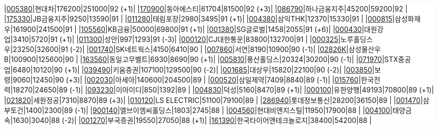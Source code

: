 |[005380](https://finance.daum.net/quotes/A005380)|현대차|176200|251000|92 (+1)|
|[170900](https://finance.daum.net/quotes/A170900)|동아에스티|61704|81500|92 (+3)|
|[086790](https://finance.daum.net/quotes/A086790)|하나금융지주|45200|59200|92 |
|[175330](https://finance.daum.net/quotes/A175330)|JB금융지주|9250|13590|91 |
|[011280](https://finance.daum.net/quotes/A011280)|태림포장|2980|3495|91 (+1)|
|[004380](https://finance.daum.net/quotes/A004380)|삼익THK|12370|15330|91 |
|[000815](https://finance.daum.net/quotes/A000815)|삼성화재우|161900|241500|91 |
|[105560](https://finance.daum.net/quotes/A105560)|KB금융|50000|69800|91 (+1)|
|[001380](https://finance.daum.net/quotes/A001380)|SG글로벌|1458|2055|91 (+6)|
|[000430](https://finance.daum.net/quotes/A000430)|대원강업|3410|5720|91 (+1)|
|[011300](https://finance.daum.net/quotes/A011300)|성안|997|1293|91 (-3)|
|[000120](https://finance.daum.net/quotes/A000120)|CJ대한통운|83800|132700|91 |
|[000325](https://finance.daum.net/quotes/A000325)|노루홀딩스우|23250|32600|91 (-2)|
|[001740](https://finance.daum.net/quotes/A001740)|SK네트웍스|4150|6410|90 |
|[007860](https://finance.daum.net/quotes/A007860)|서연|8190|10900|90 (-1)|
|[02826K](https://finance.daum.net/quotes/A02826K)|삼성물산우B|100900|125600|90 |
|[163560](https://finance.daum.net/quotes/A163560)|동일고무벨트|6930|8690|90 (+1)|
|[005810](https://finance.daum.net/quotes/A005810)|풍산홀딩스|20324|30200|90 (-1)|
|[071970](https://finance.daum.net/quotes/A071970)|STX중공업|6480|10120|90 (+1)|
|[039490](https://finance.daum.net/quotes/A039490)|키움증권|107100|129500|90 (-2)|
|[001685](https://finance.daum.net/quotes/A001685)|대상우|15820|22100|90 (-2)|
|[003850](https://finance.daum.net/quotes/A003850)|보령|9060|12450|90 (+3)|
|[002030](https://finance.daum.net/quotes/A002030)|아세아|140600|204500|89 |
|[000520](https://finance.daum.net/quotes/A000520)|삼일제약|7409|8840|89 (-1)|
|[015760](https://finance.daum.net/quotes/A015760)|한국전력|18270|24650|89 (-1)|
|[093230](https://finance.daum.net/quotes/A093230)|이아이디|850|1392|89 |
|[004830](https://finance.daum.net/quotes/A004830)|덕성|5160|8470|89 (+1)|
|[000100](https://finance.daum.net/quotes/A000100)|유한양행|49193|70800|89 (+1)|
|[021820](https://finance.daum.net/quotes/A021820)|세원정공|7310|8870|89 (+3)|
|[010120](https://finance.daum.net/quotes/A010120)|LS ELECTRIC|51100|79100|89 |
|[286940](https://finance.daum.net/quotes/A286940)|롯데정보통신|28200|36150|89 |
|[001470](https://finance.daum.net/quotes/A001470)|삼부토건|1400|2300|89 (-1)|
|[900140](https://finance.daum.net/quotes/A900140)|엘브이엠씨홀딩스|1803|2745|88 |
|[004560](https://finance.daum.net/quotes/A004560)|현대비앤지스틸|11950|17900|88 |
|[004100](https://finance.daum.net/quotes/A004100)|태양금속|1630|3040|88 (-2)|
|[001270](https://finance.daum.net/quotes/A001270)|부국증권|19550|27050|88 (+1)|
|[161390](https://finance.daum.net/quotes/A161390)|한국타이어앤테크놀로지|38400|54200|88 |